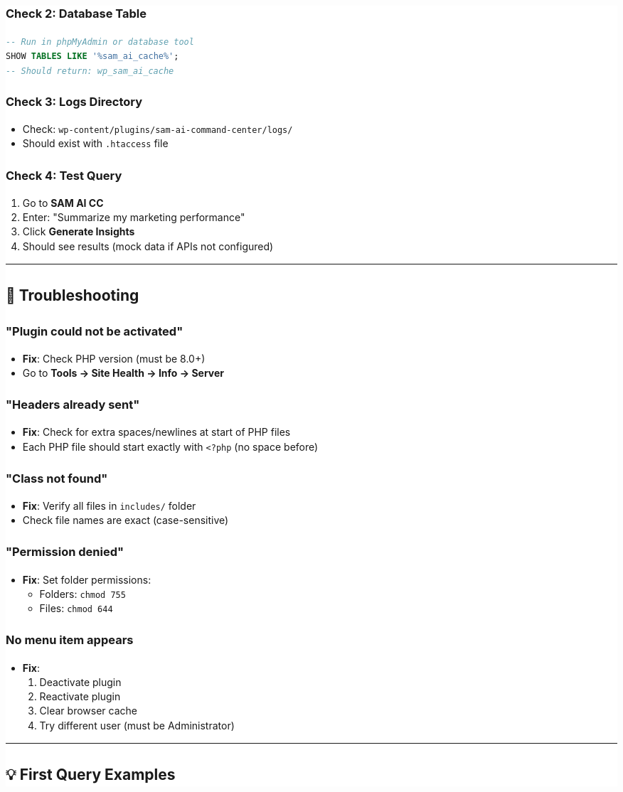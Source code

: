 ### Check 2: Database Table
```sql
-- Run in phpMyAdmin or database tool
SHOW TABLES LIKE '%sam_ai_cache%';
-- Should return: wp_sam_ai_cache
```

### Check 3: Logs Directory
- Check: `wp-content/plugins/sam-ai-command-center/logs/`
- Should exist with `.htaccess` file

### Check 4: Test Query
1. Go to **SAM AI CC**
2. Enter: "Summarize my marketing performance"
3. Click **Generate Insights**
4. Should see results (mock data if APIs not configured)

---

## 🐛 Troubleshooting

### "Plugin could not be activated"
- **Fix**: Check PHP version (must be 8.0+)
- Go to **Tools → Site Health → Info → Server**

### "Headers already sent"
- **Fix**: Check for extra spaces/newlines at start of PHP files
- Each PHP file should start exactly with `<?php` (no space before)

### "Class not found"
- **Fix**: Verify all files in `includes/` folder
- Check file names are exact (case-sensitive)

### "Permission denied"
- **Fix**: Set folder permissions:
  - Folders: `chmod 755`
  - Files: `chmod 644`

### No menu item appears
- **Fix**: 
  1. Deactivate plugin
  2. Reactivate plugin
  3. Clear browser cache
  4. Try different user (must be Administrator)

---

## 💡 First Query Examples

